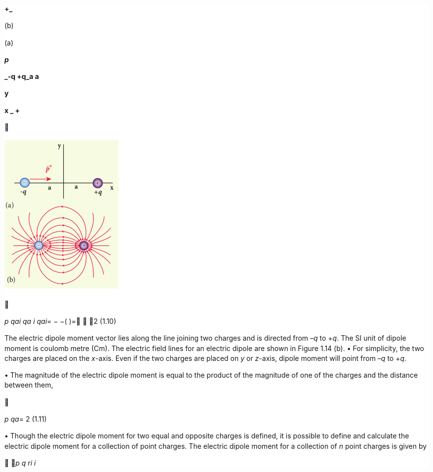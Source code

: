 **+\_**

(b)

(a)

**_p_**

**_\-q +q_a a**

**y**

**x \_ +**



![(a) Electric dipole (b) Electric field lines for the electric dipole](1.14.png "")



_p qai qa i qai_\= − −( )=  2 (1.10)

The electric dipole moment vector lies along the line joining two charges and is directed from –_q_ to +_q_. The SI unit of dipole moment is coulomb metre (Cm). The electric field lines for an electric dipole are shown in Figure 1.14 (b). • For simplicity, the two charges are placed on the _x_\-axis. Even if the two charges are placed on _y_ or _z_\-axis, dipole moment will point from –_q_ to +_q_.

• The magnitude of the electric dipole moment is equal to the product of the magnitude of one of the charges and the distance between them,




  



_p qa_\= 2 (1.11)

• Though the electric dipole moment for two equal and opposite charges is defined, it is possible to define and calculate the electric dipole moment for a collection of point charges. The electric dipole moment for a collection of _n_ point charges is given by

 _p q ri i_
